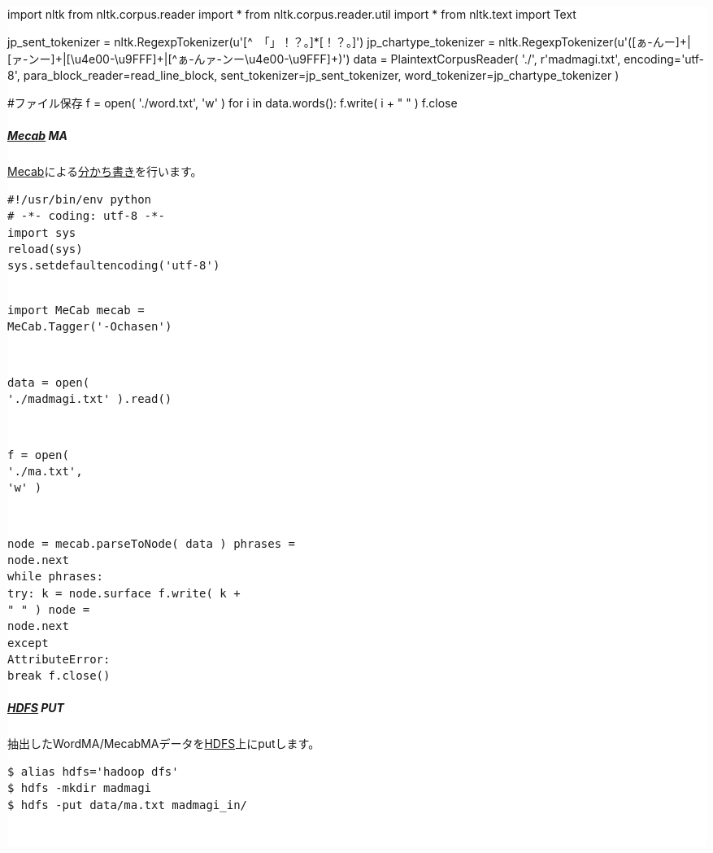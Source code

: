 <span class="synPreProc">import</span> nltk
<span class="synPreProc">from</span> nltk.corpus.reader <span class="synPreProc">import</span> *
<span class="synPreProc">from</span> nltk.corpus.reader.util <span class="synPreProc">import</span> *
<span class="synPreProc">from</span> nltk.text <span class="synPreProc">import</span> Text

jp_sent_tokenizer = nltk.RegexpTokenizer(<span class="synConstant">u'[^　「」！？。]*[！？。]'</span>)
jp_chartype_tokenizer = nltk.RegexpTokenizer(<span class="synConstant">u'([ぁ-んー]+|[ァ-ンー]+|[</span><span class="synSpecial">\u4e00</span><span class="synConstant">-</span><span class="synSpecial">\u9FFF</span><span class="synConstant">]+|[^ぁ-んァ-ンー</span><span class="synSpecial">\u4e00</span><span class="synConstant">-</span><span class="synSpecial">\u9FFF</span><span class="synConstant">]+)'</span>)
data = PlaintextCorpusReader( <span class="synConstant">'./'</span>, <span class="synConstant">r'madmagi.txt'</span>,
                          encoding=<span class="synConstant">'utf-8'</span>,
                          para_block_reader=read_line_block,
                          sent_tokenizer=jp_sent_tokenizer,
                          word_tokenizer=jp_chartype_tokenizer )

<span class="synComment">#ファイル保存</span>
f = <span class="synIdentifier">open</span>( <span class="synConstant">'./word.txt'</span>, <span class="synConstant">'w'</span> )
<span class="synStatement">for</span> i <span class="synStatement">in</span> data.words():
f.write( i + <span class="synConstant">" "</span> )
f.close
</pre>
</div>
<div class="section">
<h5><a class="keyword" href="http://d.hatena.ne.jp/keyword/Mecab">Mecab</a> MA</h5>
<p><a class="keyword" href="http://d.hatena.ne.jp/keyword/Mecab">Mecab</a>による<a class="keyword" href="http://d.hatena.ne.jp/keyword/%CA%AC%A4%AB%A4%C1%BD%F1%A4%AD">分かち書き</a>を行います。</p>
<pre class="hljs python" data-lang="python" data-unlink><span class="synComment">#!/usr/bin/env python</span>
<span class="synComment"># -*- coding: utf-8 -*-</span>
<span class="synPreProc">import</span> sys
<span class="synIdentifier">reload</span>(sys)
sys.setdefaultencoding(<span class="synConstant">'utf-8'</span>)

<span class="synPreProc">import</span> MeCab
mecab = MeCab.Tagger(<span class="synConstant">'-Ochasen'</span>)

data = <span class="synIdentifier">open</span>( <span class="synConstant">'./madmagi.txt'</span> ).read()

f = <span class="synIdentifier">open</span>( <span class="synConstant">'./ma.txt'</span>, <span class="synConstant">'w'</span> )

node = mecab.parseToNode( data )
phrases = node.<span class="synIdentifier">next</span>
<span class="synStatement">while</span> phrases:
<span class="synStatement">try</span>:
    k = node.surface
    f.write( k + <span class="synConstant">" "</span> )
    node = node.<span class="synIdentifier">next</span>
<span class="synStatement">except</span> <span class="synType">AttributeError</span>:
   <span class="synStatement">break</span> 
f.close()
</pre>
</div>
<div class="section">
<h5><a class="keyword" href="http://d.hatena.ne.jp/keyword/HDFS">HDFS</a> PUT</h5>
<p>抽出したWordMA/MecabMAデータを<a class="keyword" href="http://d.hatena.ne.jp/keyword/HDFS">HDFS</a>上にputします。</p>
<pre class="code" data-lang="" data-unlink>$ alias hdfs='hadoop dfs'
$ hdfs -mkdir madmagi
$ hdfs -put data/ma.txt madmagi_in/